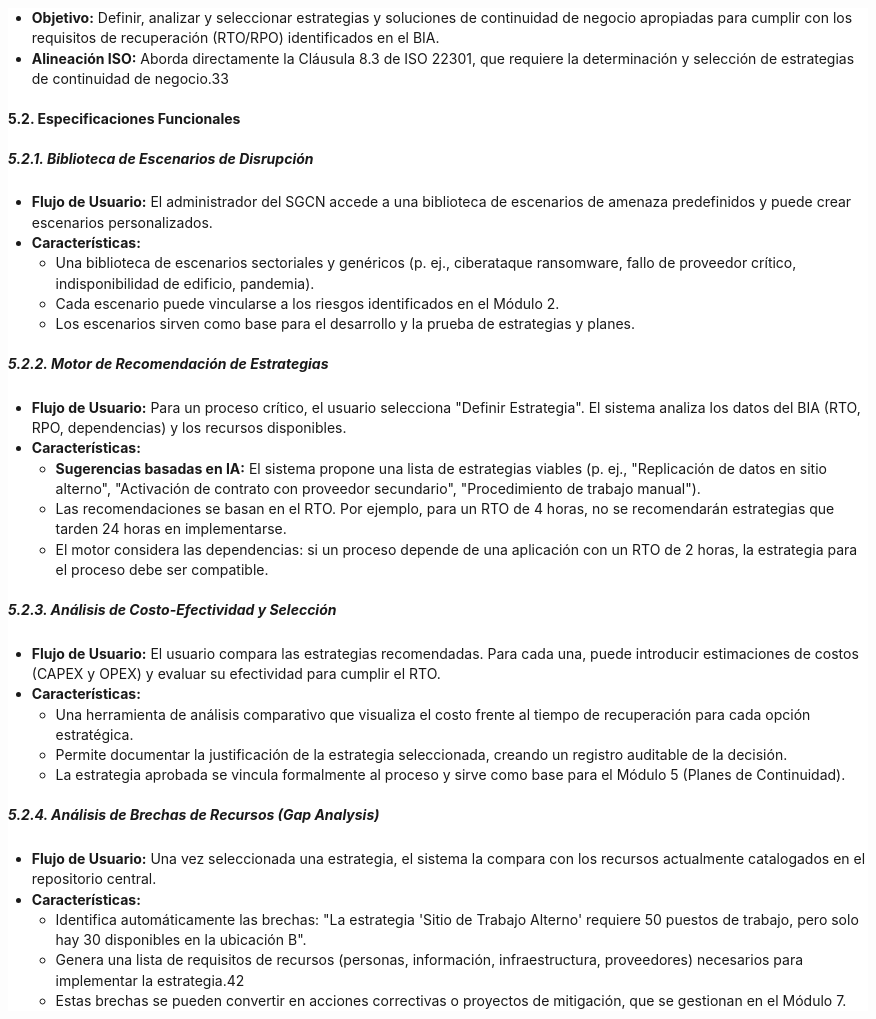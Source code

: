 * **Objetivo:** Definir, analizar y seleccionar estrategias y soluciones de continuidad de negocio apropiadas para cumplir con los requisitos de recuperación (RTO/RPO) identificados en el BIA.  
* **Alineación ISO:** Aborda directamente la Cláusula 8.3 de ISO 22301, que requiere la determinación y selección de estrategias de continuidad de negocio.33

#### **5.2. Especificaciones Funcionales**

##### **5.2.1. Biblioteca de Escenarios de Disrupción**

* **Flujo de Usuario:** El administrador del SGCN accede a una biblioteca de escenarios de amenaza predefinidos y puede crear escenarios personalizados.  
* **Características:**  
  * Una biblioteca de escenarios sectoriales y genéricos (p. ej., ciberataque ransomware, fallo de proveedor crítico, indisponibilidad de edificio, pandemia).  
  * Cada escenario puede vincularse a los riesgos identificados en el Módulo 2\.  
  * Los escenarios sirven como base para el desarrollo y la prueba de estrategias y planes.

##### **5.2.2. Motor de Recomendación de Estrategias**

* **Flujo de Usuario:** Para un proceso crítico, el usuario selecciona "Definir Estrategia". El sistema analiza los datos del BIA (RTO, RPO, dependencias) y los recursos disponibles.  
* **Características:**  
  * **Sugerencias basadas en IA:** El sistema propone una lista de estrategias viables (p. ej., "Replicación de datos en sitio alterno", "Activación de contrato con proveedor secundario", "Procedimiento de trabajo manual").  
  * Las recomendaciones se basan en el RTO. Por ejemplo, para un RTO de 4 horas, no se recomendarán estrategias que tarden 24 horas en implementarse.  
  * El motor considera las dependencias: si un proceso depende de una aplicación con un RTO de 2 horas, la estrategia para el proceso debe ser compatible.

##### **5.2.3. Análisis de Costo-Efectividad y Selección**

* **Flujo de Usuario:** El usuario compara las estrategias recomendadas. Para cada una, puede introducir estimaciones de costos (CAPEX y OPEX) y evaluar su efectividad para cumplir el RTO.  
* **Características:**  
  * Una herramienta de análisis comparativo que visualiza el costo frente al tiempo de recuperación para cada opción estratégica.  
  * Permite documentar la justificación de la estrategia seleccionada, creando un registro auditable de la decisión.  
  * La estrategia aprobada se vincula formalmente al proceso y sirve como base para el Módulo 5 (Planes de Continuidad).

##### **5.2.4. Análisis de Brechas de Recursos (Gap Analysis)**

* **Flujo de Usuario:** Una vez seleccionada una estrategia, el sistema la compara con los recursos actualmente catalogados en el repositorio central.  
* **Características:**  
  * Identifica automáticamente las brechas: "La estrategia 'Sitio de Trabajo Alterno' requiere 50 puestos de trabajo, pero solo hay 30 disponibles en la ubicación B".  
  * Genera una lista de requisitos de recursos (personas, información, infraestructura, proveedores) necesarios para implementar la estrategia.42  
  * Estas brechas se pueden convertir en acciones correctivas o proyectos de mitigación, que se gestionan en el Módulo 7\.
